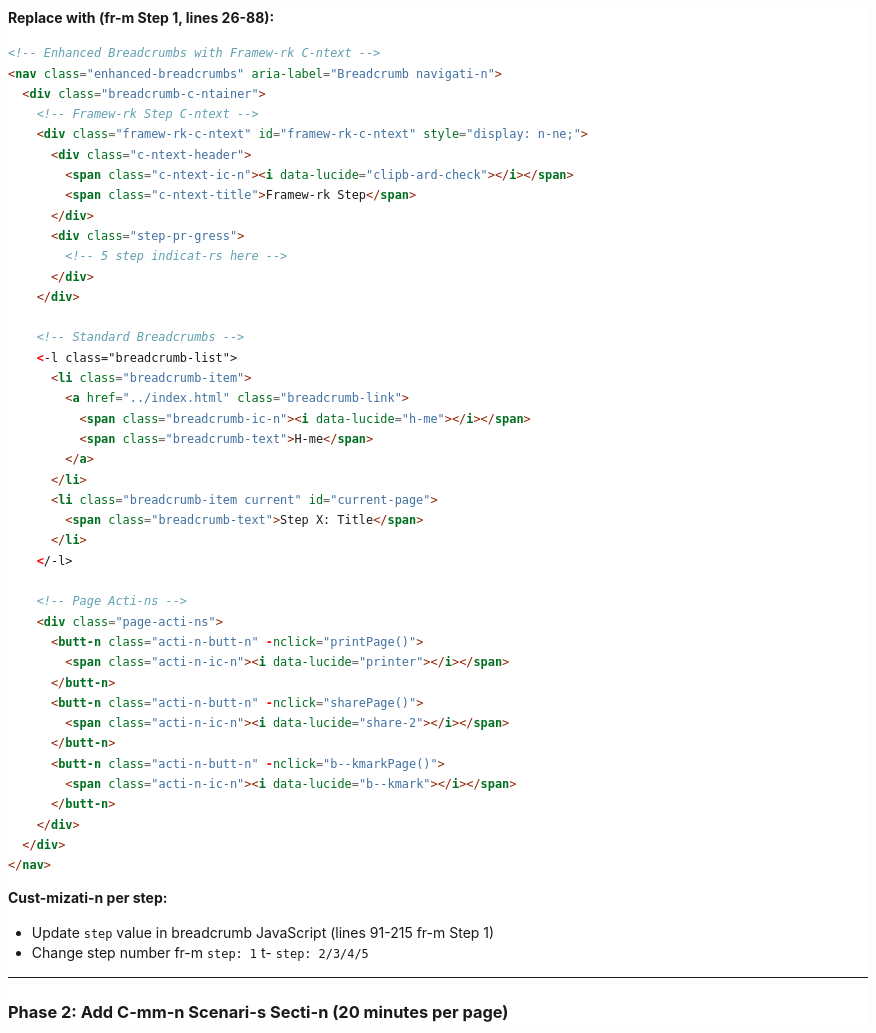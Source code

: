 **Replace with (fr-m Step 1, lines 26-88):**
```html
<!-- Enhanced Breadcrumbs with Framew-rk C-ntext -->
<nav class="enhanced-breadcrumbs" aria-label="Breadcrumb navigati-n">
  <div class="breadcrumb-c-ntainer">
    <!-- Framew-rk Step C-ntext -->
    <div class="framew-rk-c-ntext" id="framew-rk-c-ntext" style="display: n-ne;">
      <div class="c-ntext-header">
        <span class="c-ntext-ic-n"><i data-lucide="clipb-ard-check"></i></span>
        <span class="c-ntext-title">Framew-rk Step</span>
      </div>
      <div class="step-pr-gress">
        <!-- 5 step indicat-rs here -->
      </div>
    </div>

    <!-- Standard Breadcrumbs -->
    <-l class="breadcrumb-list">
      <li class="breadcrumb-item">
        <a href="../index.html" class="breadcrumb-link">
          <span class="breadcrumb-ic-n"><i data-lucide="h-me"></i></span>
          <span class="breadcrumb-text">H-me</span>
        </a>
      </li>
      <li class="breadcrumb-item current" id="current-page">
        <span class="breadcrumb-text">Step X: Title</span>
      </li>
    </-l>

    <!-- Page Acti-ns -->
    <div class="page-acti-ns">
      <butt-n class="acti-n-butt-n" -nclick="printPage()">
        <span class="acti-n-ic-n"><i data-lucide="printer"></i></span>
      </butt-n>
      <butt-n class="acti-n-butt-n" -nclick="sharePage()">
        <span class="acti-n-ic-n"><i data-lucide="share-2"></i></span>
      </butt-n>
      <butt-n class="acti-n-butt-n" -nclick="b--kmarkPage()">
        <span class="acti-n-ic-n"><i data-lucide="b--kmark"></i></span>
      </butt-n>
    </div>
  </div>
</nav>
```

**Cust-mizati-n per step:**
- Update `step` value in breadcrumb JavaScript (lines 91-215 fr-m Step 1)
- Change step number fr-m `step: 1` t- `step: 2/3/4/5`

---

### Phase 2: Add C-mm-n Scenari-s Secti-n (20 minutes per page)
